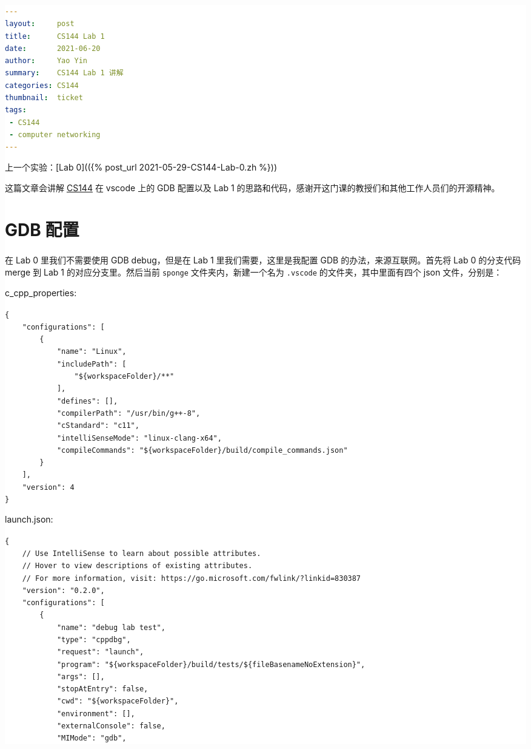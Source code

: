 ```yaml
---
layout:     post
title:      CS144 Lab 1
date:       2021-06-20
author:     Yao Yin
summary:    CS144 Lab 1 讲解
categories: CS144
thumbnail:  ticket
tags:
 - CS144
 - computer networking
---
```


上一个实验：[Lab 0](({% post_url 2021-05-29-CS144-Lab-0.zh %}))

这篇文章会讲解 [CS144](https://cs144.github.io/) 在 vscode 上的 GDB 配置以及 Lab 1 的思路和代码，感谢开这门课的教授们和其他工作人员们的开源精神。

# GDB 配置

在 Lab 0 里我们不需要使用 GDB debug，但是在 Lab 1 里我们需要，这里是我配置 GDB 的办法，来源互联网。首先将 Lab 0 的分支代码 merge 到 Lab 1 的对应分支里。然后当前 ```sponge``` 文件夹内，新建一个名为 ```.vscode``` 的文件夹，其中里面有四个 json 文件，分别是：

c_cpp_properties:

```
{
    "configurations": [
        {
            "name": "Linux",
            "includePath": [
                "${workspaceFolder}/**"
            ],
            "defines": [],
            "compilerPath": "/usr/bin/g++-8",
            "cStandard": "c11",
            "intelliSenseMode": "linux-clang-x64",
            "compileCommands": "${workspaceFolder}/build/compile_commands.json"
        }
    ],
    "version": 4
}
```

launch.json:

```
{
    // Use IntelliSense to learn about possible attributes.
    // Hover to view descriptions of existing attributes.
    // For more information, visit: https://go.microsoft.com/fwlink/?linkid=830387
    "version": "0.2.0",
    "configurations": [
        {
            "name": "debug lab test",
            "type": "cppdbg",
            "request": "launch",
            "program": "${workspaceFolder}/build/tests/${fileBasenameNoExtension}",
            "args": [],
            "stopAtEntry": false,
            "cwd": "${workspaceFolder}",
            "environment": [],
            "externalConsole": false,
            "MIMode": "gdb",
```